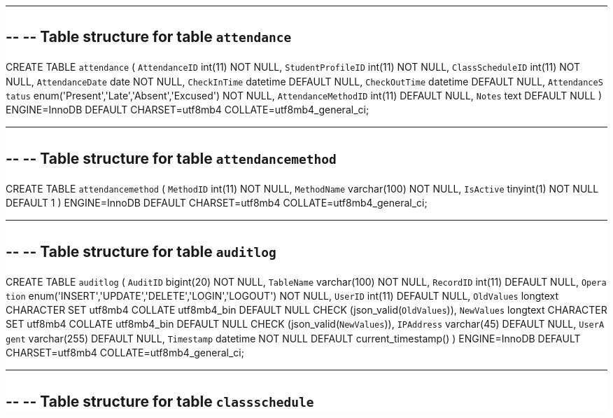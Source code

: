 -- --------------------------------------------------------

--
-- Table structure for table `attendance`
--

CREATE TABLE `attendance` (
  `AttendanceID` int(11) NOT NULL,
  `StudentProfileID` int(11) NOT NULL,
  `ClassScheduleID` int(11) NOT NULL,
  `AttendanceDate` date NOT NULL,
  `CheckInTime` datetime DEFAULT NULL,
  `CheckOutTime` datetime DEFAULT NULL,
  `AttendanceStatus` enum('Present','Late','Absent','Excused') NOT NULL,
  `AttendanceMethodID` int(11) DEFAULT NULL,
  `Notes` text DEFAULT NULL
) ENGINE=InnoDB DEFAULT CHARSET=utf8mb4 COLLATE=utf8mb4_general_ci;

-- --------------------------------------------------------

--
-- Table structure for table `attendancemethod`
--

CREATE TABLE `attendancemethod` (
  `MethodID` int(11) NOT NULL,
  `MethodName` varchar(100) NOT NULL,
  `IsActive` tinyint(1) NOT NULL DEFAULT 1
) ENGINE=InnoDB DEFAULT CHARSET=utf8mb4 COLLATE=utf8mb4_general_ci;

-- --------------------------------------------------------

--
-- Table structure for table `auditlog`
--

CREATE TABLE `auditlog` (
  `AuditID` bigint(20) NOT NULL,
  `TableName` varchar(100) NOT NULL,
  `RecordID` int(11) DEFAULT NULL,
  `Operation` enum('INSERT','UPDATE','DELETE','LOGIN','LOGOUT') NOT NULL,
  `UserID` int(11) DEFAULT NULL,
  `OldValues` longtext CHARACTER SET utf8mb4 COLLATE utf8mb4_bin DEFAULT NULL CHECK (json_valid(`OldValues`)),
  `NewValues` longtext CHARACTER SET utf8mb4 COLLATE utf8mb4_bin DEFAULT NULL CHECK (json_valid(`NewValues`)),
  `IPAddress` varchar(45) DEFAULT NULL,
  `UserAgent` varchar(255) DEFAULT NULL,
  `Timestamp` datetime NOT NULL DEFAULT current_timestamp()
) ENGINE=InnoDB DEFAULT CHARSET=utf8mb4 COLLATE=utf8mb4_general_ci;

-- --------------------------------------------------------

--
-- Table structure for table `classschedule`
--
